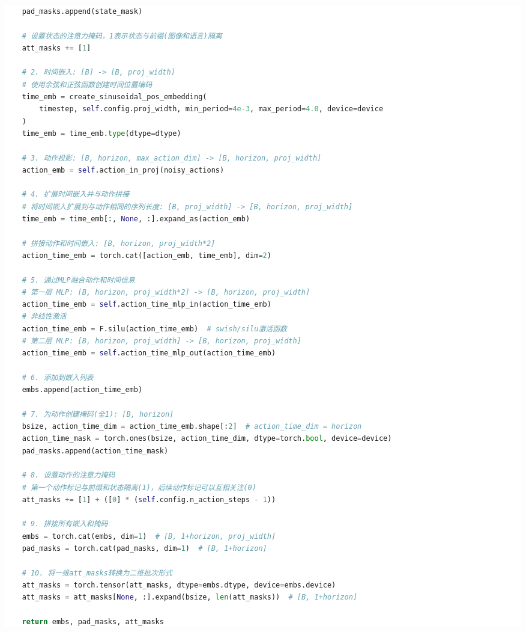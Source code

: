 ```python
    pad_masks.append(state_mask)

    # 设置状态的注意力掩码，1表示状态与前缀(图像和语言)隔离
    att_masks += [1]

    # 2. 时间嵌入: [B] -> [B, proj_width]
    # 使用余弦和正弦函数创建时间位置编码
    time_emb = create_sinusoidal_pos_embedding(
        timestep, self.config.proj_width, min_period=4e-3, max_period=4.0, device=device
    )
    time_emb = time_emb.type(dtype=dtype)

    # 3. 动作投影: [B, horizon, max_action_dim] -> [B, horizon, proj_width]
    action_emb = self.action_in_proj(noisy_actions)

    # 4. 扩展时间嵌入并与动作拼接
    # 将时间嵌入扩展到与动作相同的序列长度: [B, proj_width] -> [B, horizon, proj_width]
    time_emb = time_emb[:, None, :].expand_as(action_emb)
    
    # 拼接动作和时间嵌入: [B, horizon, proj_width*2]
    action_time_emb = torch.cat([action_emb, time_emb], dim=2)

    # 5. 通过MLP融合动作和时间信息
    # 第一层 MLP: [B, horizon, proj_width*2] -> [B, horizon, proj_width]
    action_time_emb = self.action_time_mlp_in(action_time_emb)
    # 非线性激活
    action_time_emb = F.silu(action_time_emb)  # swish/silu激活函数
    # 第二层 MLP: [B, horizon, proj_width] -> [B, horizon, proj_width]
    action_time_emb = self.action_time_mlp_out(action_time_emb)

    # 6. 添加到嵌入列表
    embs.append(action_time_emb)

    # 7. 为动作创建掩码(全1): [B, horizon]
    bsize, action_time_dim = action_time_emb.shape[:2]  # action_time_dim = horizon
    action_time_mask = torch.ones(bsize, action_time_dim, dtype=torch.bool, device=device)
    pad_masks.append(action_time_mask)

    # 8. 设置动作的注意力掩码
    # 第一个动作标记与前缀和状态隔离(1)，后续动作标记可以互相关注(0)
    att_masks += [1] + ([0] * (self.config.n_action_steps - 1))

    # 9. 拼接所有嵌入和掩码
    embs = torch.cat(embs, dim=1)  # [B, 1+horizon, proj_width]
    pad_masks = torch.cat(pad_masks, dim=1)  # [B, 1+horizon]
    
    # 10. 将一维att_masks转换为二维批次形式
    att_masks = torch.tensor(att_masks, dtype=embs.dtype, device=embs.device)
    att_masks = att_masks[None, :].expand(bsize, len(att_masks))  # [B, 1+horizon]

    return embs, pad_masks, att_masks
```
